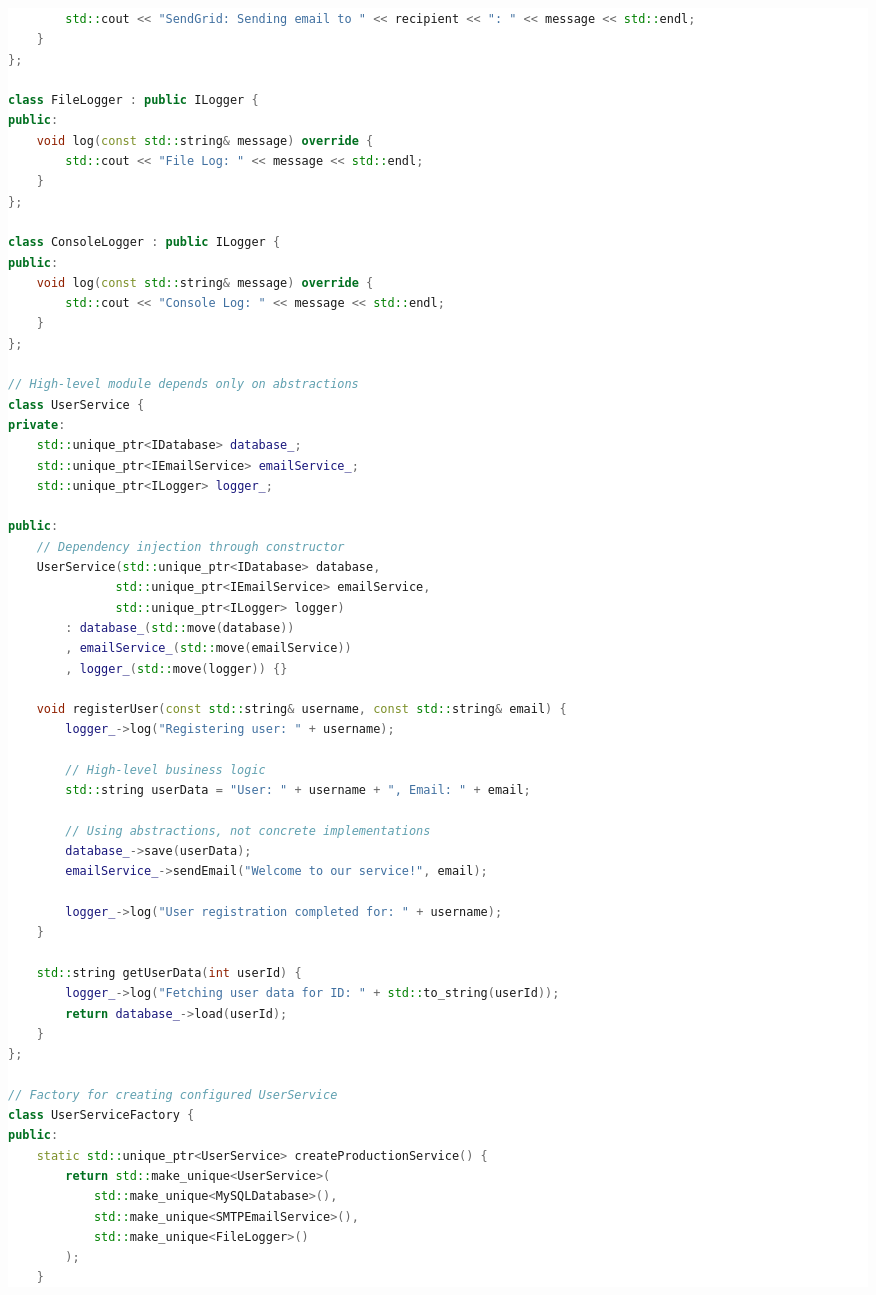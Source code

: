 ```cpp
        std::cout << "SendGrid: Sending email to " << recipient << ": " << message << std::endl;
    }
};

class FileLogger : public ILogger {
public:
    void log(const std::string& message) override {
        std::cout << "File Log: " << message << std::endl;
    }
};

class ConsoleLogger : public ILogger {
public:
    void log(const std::string& message) override {
        std::cout << "Console Log: " << message << std::endl;
    }
};

// High-level module depends only on abstractions
class UserService {
private:
    std::unique_ptr<IDatabase> database_;
    std::unique_ptr<IEmailService> emailService_;
    std::unique_ptr<ILogger> logger_;
    
public:
    // Dependency injection through constructor
    UserService(std::unique_ptr<IDatabase> database,
               std::unique_ptr<IEmailService> emailService,
               std::unique_ptr<ILogger> logger)
        : database_(std::move(database))
        , emailService_(std::move(emailService))
        , logger_(std::move(logger)) {}
    
    void registerUser(const std::string& username, const std::string& email) {
        logger_->log("Registering user: " + username);
        
        // High-level business logic
        std::string userData = "User: " + username + ", Email: " + email;
        
        // Using abstractions, not concrete implementations
        database_->save(userData);
        emailService_->sendEmail("Welcome to our service!", email);
        
        logger_->log("User registration completed for: " + username);
    }
    
    std::string getUserData(int userId) {
        logger_->log("Fetching user data for ID: " + std::to_string(userId));
        return database_->load(userId);
    }
};

// Factory for creating configured UserService
class UserServiceFactory {
public:
    static std::unique_ptr<UserService> createProductionService() {
        return std::make_unique<UserService>(
            std::make_unique<MySQLDatabase>(),
            std::make_unique<SMTPEmailService>(),
            std::make_unique<FileLogger>()
        );
    }
```